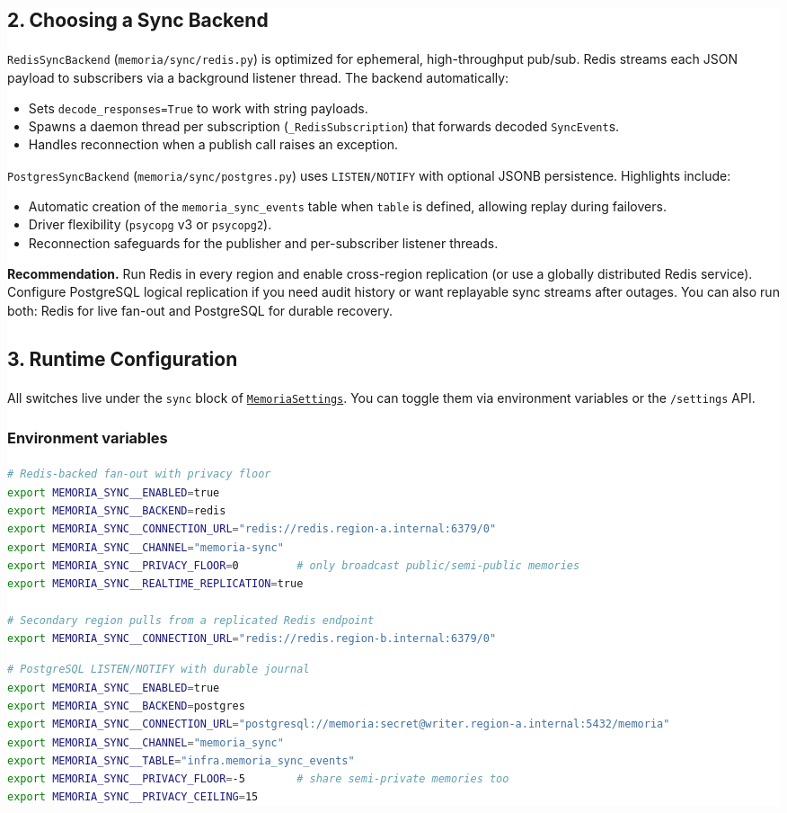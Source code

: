## 2. Choosing a Sync Backend

`RedisSyncBackend` (`memoria/sync/redis.py`) is optimized for ephemeral, high-throughput pub/sub. Redis streams each JSON payload to subscribers via a background listener thread. The backend automatically:

- Sets `decode_responses=True` to work with string payloads.
- Spawns a daemon thread per subscription (`_RedisSubscription`) that forwards decoded `SyncEvent`s.
- Handles reconnection when a publish call raises an exception.

`PostgresSyncBackend` (`memoria/sync/postgres.py`) uses `LISTEN/NOTIFY` with optional JSONB persistence. Highlights include:

- Automatic creation of the `memoria_sync_events` table when `table` is defined, allowing replay during failovers.
- Driver flexibility (`psycopg` v3 or `psycopg2`).
- Reconnection safeguards for the publisher and per-subscriber listener threads.

**Recommendation.** Run Redis in every region and enable cross-region replication (or use a globally distributed Redis service). Configure PostgreSQL logical replication if you need audit history or want replayable sync streams after outages. You can also run both: Redis for live fan-out and PostgreSQL for durable recovery.

## 3. Runtime Configuration

All switches live under the `sync` block of [`MemoriaSettings`](../../configuration/settings.md#cross-instance-sync). You can toggle them via environment variables or the `/settings` API.

### Environment variables

```bash
# Redis-backed fan-out with privacy floor
export MEMORIA_SYNC__ENABLED=true
export MEMORIA_SYNC__BACKEND=redis
export MEMORIA_SYNC__CONNECTION_URL="redis://redis.region-a.internal:6379/0"
export MEMORIA_SYNC__CHANNEL="memoria-sync"
export MEMORIA_SYNC__PRIVACY_FLOOR=0         # only broadcast public/semi-public memories
export MEMORIA_SYNC__REALTIME_REPLICATION=true

# Secondary region pulls from a replicated Redis endpoint
export MEMORIA_SYNC__CONNECTION_URL="redis://redis.region-b.internal:6379/0"
```

```bash
# PostgreSQL LISTEN/NOTIFY with durable journal
export MEMORIA_SYNC__ENABLED=true
export MEMORIA_SYNC__BACKEND=postgres
export MEMORIA_SYNC__CONNECTION_URL="postgresql://memoria:secret@writer.region-a.internal:5432/memoria"
export MEMORIA_SYNC__CHANNEL="memoria_sync"
export MEMORIA_SYNC__TABLE="infra.memoria_sync_events"
export MEMORIA_SYNC__PRIVACY_FLOOR=-5        # share semi-private memories too
export MEMORIA_SYNC__PRIVACY_CEILING=15
```
